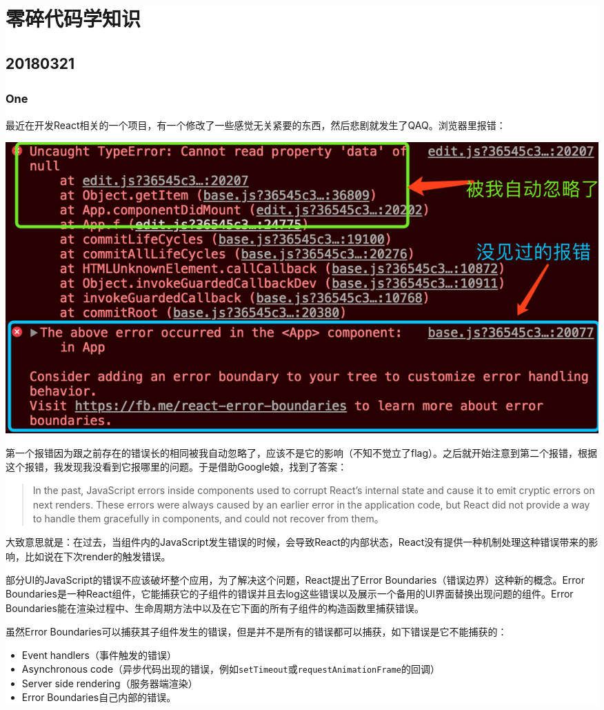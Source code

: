# 零碎代码学知识

## 20180321

### One

最近在开发React相关的一个项目，有一个修改了一些感觉无关紧要的东西，然后悲剧就发生了QAQ。浏览器里报错：

![报错图片](./images/error.png)

第一个报错因为跟之前存在的错误长的相同被我自动忽略了，应该不是它的影响（不知不觉立了flag）。之后就开始注意到第二个报错，根据这个报错，我发现我没看到它报哪里的问题。于是借助Google娘，找到了答案：

> In the past, JavaScript errors inside components used to corrupt React’s internal state and cause it to emit cryptic errors on next renders. These errors were always caused by an earlier error in the application code, but React did not provide a way to handle them gracefully in components, and could not recover from them。

大致意思就是：在过去，当组件内的JavaScript发生错误的时候，会导致React的内部状态，React没有提供一种机制处理这种错误带来的影响，比如说在下次render的触发错误。

部分UI的JavaScript的错误不应该破坏整个应用，为了解决这个问题，React提出了Error Boundaries（错误边界）这种新的概念。Error Boundaries是一种React组件，它能捕获它的子组件的错误并且去log这些错误以及展示一个备用的UI界面替换出现问题的组件。Error Boundaries能在渲染过程中、生命周期方法中以及在它下面的所有子组件的构造函数里捕获错误。

虽然Error Boundaries可以捕获其子组件发生的错误，但是并不是所有的错误都可以捕获，如下错误是它不能捕获的：

* Event handlers（事件触发的错误）
* Asynchronous code（异步代码出现的错误，例如`setTimeout`或`requestAnimationFrame`的回调）
* Server side rendering（服务器端渲染）
* Error Boundaries自己内部的错误。
